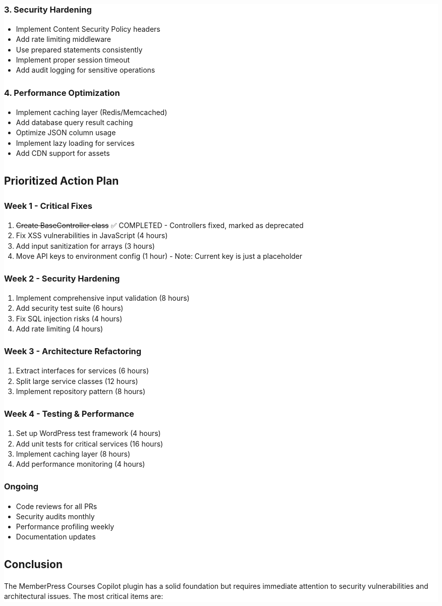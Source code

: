 ### 3. Security Hardening
- Implement Content Security Policy headers
- Add rate limiting middleware
- Use prepared statements consistently
- Implement proper session timeout
- Add audit logging for sensitive operations

### 4. Performance Optimization
- Implement caching layer (Redis/Memcached)
- Add database query result caching
- Optimize JSON column usage
- Implement lazy loading for services
- Add CDN support for assets

## Prioritized Action Plan

### Week 1 - Critical Fixes
1. ~~Create BaseController class~~ ✅ COMPLETED - Controllers fixed, marked as deprecated
2. Fix XSS vulnerabilities in JavaScript (4 hours)
3. Add input sanitization for arrays (3 hours)
4. Move API keys to environment config (1 hour) - Note: Current key is just a placeholder

### Week 2 - Security Hardening
1. Implement comprehensive input validation (8 hours)
2. Add security test suite (6 hours)
3. Fix SQL injection risks (4 hours)
4. Add rate limiting (4 hours)

### Week 3 - Architecture Refactoring
1. Extract interfaces for services (6 hours)
2. Split large service classes (12 hours)
3. Implement repository pattern (8 hours)

### Week 4 - Testing & Performance
1. Set up WordPress test framework (4 hours)
2. Add unit tests for critical services (16 hours)
3. Implement caching layer (8 hours)
4. Add performance monitoring (4 hours)

### Ongoing
- Code reviews for all PRs
- Security audits monthly
- Performance profiling weekly
- Documentation updates

## Conclusion

The MemberPress Courses Copilot plugin has a solid foundation but requires immediate attention to security vulnerabilities and architectural issues. The most critical items are:
